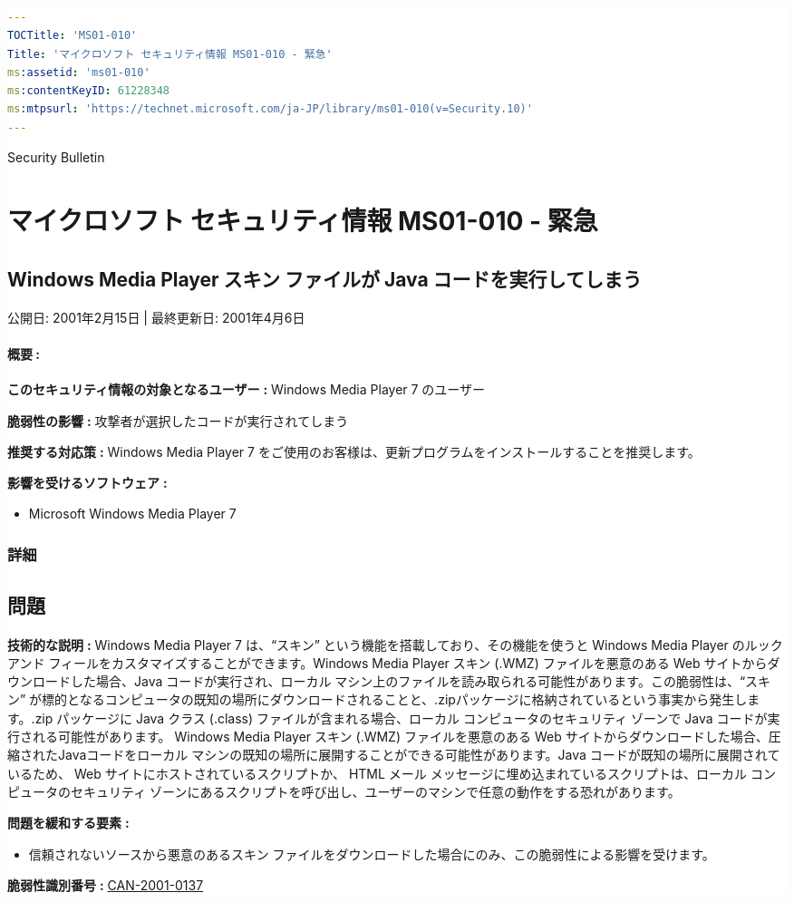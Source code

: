 ```yaml
---
TOCTitle: 'MS01-010'
Title: 'マイクロソフト セキュリティ情報 MS01-010 - 緊急'
ms:assetid: 'ms01-010'
ms:contentKeyID: 61228348
ms:mtpsurl: 'https://technet.microsoft.com/ja-JP/library/ms01-010(v=Security.10)'
---
```


Security Bulletin

マイクロソフト セキュリティ情報 MS01-010 - 緊急
===============================================

Windows Media Player スキン ファイルが Java コードを実行してしまう
------------------------------------------------------------------

公開日: 2001年2月15日 | 最終更新日: 2001年4月6日

#### 概要 :

**このセキュリティ情報の対象となるユーザー** **:**
Windows Media Player 7 のユーザー

**脆弱性の影響** **:**
攻撃者が選択したコードが実行されてしまう

**推奨する対応策** **:**
Windows Media Player 7 をご使用のお客様は、更新プログラムをインストールすることを推奨します。

**影響を受けるソフトウェア** **:**

-   Microsoft Windows Media Player 7

### 詳細

問題
----

<span></span>
**技術的な説明** **:**
Windows Media Player 7 は、“スキン” という機能を搭載しており、その機能を使うと Windows Media Player のルック アンド フィールをカスタマイズすることができます。Windows Media Player スキン (.WMZ) ファイルを悪意のある Web サイトからダウンロードした場合、Java コードが実行され、ローカル マシン上のファイルを読み取られる可能性があります。この脆弱性は、“スキン” が標的となるコンピュータの既知の場所にダウンロードされることと、.zipパッケージに格納されているという事実から発生します。.zip パッケージに Java クラス (.class) ファイルが含まれる場合、ローカル コンピュータのセキュリティ ゾーンで Java コードが実行される可能性があります。
Windows Media Player スキン (.WMZ) ファイルを悪意のある Web サイトからダウンロードした場合、圧縮されたJavaコードをローカル マシンの既知の場所に展開することができる可能性があります。Java コードが既知の場所に展開されているため、 Web サイトにホストされているスクリプトか、 HTML メール メッセージに埋め込まれているスクリプトは、ローカル コンピュータのセキュリティ ゾーンにあるスクリプトを呼び出し、ユーザーのマシンで任意の動作をする恐れがあります。

**問題を緩和する要素** **:**

-   信頼されないソースから悪意のあるスキン ファイルをダウンロードした場合にのみ、この脆弱性による影響を受けます。

**脆弱性識別番号** **:**
[CAN-2001-0137](http://www.cve.mitre.org/cgi-bin/cvename.cgi?name=can-2001-0137)
